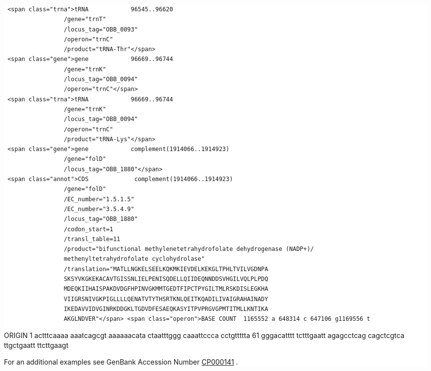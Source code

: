      <span class="trna">tRNA            96545..96620
                     /gene="trnT"
                     /locus_tag="OBB_0093"
                     /operon="trnC"
                     /product="tRNA-Thr"</span>
     <span class="gene">gene            96669..96744
                     /gene="trnK"
                     /locus_tag="OBB_0094"
                     /operon="trnC"</span>
     <span class="trna">tRNA            96669..96744
                     /gene="trnK"
                     /locus_tag="OBB_0094"
                     /operon="trnC"
                     /product="tRNA-Lys"</span>
     <span class="gene">gene            complement(1914066..1914923)
                     /gene="folD"
                     /locus_tag="OBB_1880"</span>
     <span class="annot">CDS             complement(1914066..1914923)
                     /gene="folD"
                     /EC_number="1.5.1.5"
                     /EC_number="3.5.4.9"
                     /locus_tag="OBB_1880"
                     /codon_start=1
                     /transl_table=11
                     /product="bifunctional methylenetetrahydrofolate dehydrogenase (NADP+)/
                     methenyltetrahydrofolate cyclohydrolase"
                     /translation="MATLLNGKELSEELKQKMKIEVDELKEKGLTPHLTVILVGDNPA
                     SKSYVKGKEKACAVTGISSNLIELPENISQDELLQIIDEQNNDDSVHGILVQLPLPDQ
                     MDEQKIIHAISPAKDVDGFHPINVGKMMTGEDTFIPCTPYGILTMLRSKDISLEGKHA
                     VIIGRSNIVGKPIGLLLLQENATVTYTHSRTKNLQEITKQADILIVAIGRAHAINADY
                     IKEDAVVIDVGINRKDDGKLTGDVDFESAEQKASYITPVPRGVGPMTITMLLKNTIKA
                     AKGLNDVER"</span> <span class="operon">BASE COUNT  1165552 a 648314 c 647106 g1169556 t
ORIGIN
        1 actttcaaaa aaatcagcgt aaaaaacata ctaatttggg caaattccca cctgttttta
       61 gggacatttt tctttgaatt agagcctcag cagctcgtca ttgctgaatt ttcttgaagt</span> </span></span>
</pre>

For an additional examples see GenBank Accession Number [CP000141](//www.ncbi.nlm.nih.gov/nuccore/CP000141?) .

</div>

</div>